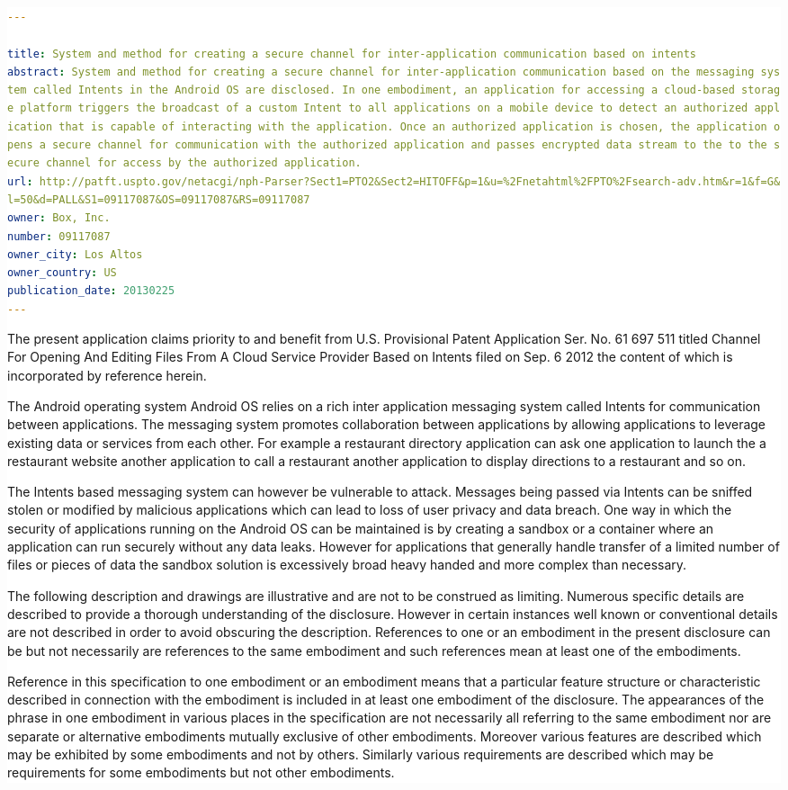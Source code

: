 ```yaml
---

title: System and method for creating a secure channel for inter-application communication based on intents
abstract: System and method for creating a secure channel for inter-application communication based on the messaging system called Intents in the Android OS are disclosed. In one embodiment, an application for accessing a cloud-based storage platform triggers the broadcast of a custom Intent to all applications on a mobile device to detect an authorized application that is capable of interacting with the application. Once an authorized application is chosen, the application opens a secure channel for communication with the authorized application and passes encrypted data stream to the to the secure channel for access by the authorized application.
url: http://patft.uspto.gov/netacgi/nph-Parser?Sect1=PTO2&Sect2=HITOFF&p=1&u=%2Fnetahtml%2FPTO%2Fsearch-adv.htm&r=1&f=G&l=50&d=PALL&S1=09117087&OS=09117087&RS=09117087
owner: Box, Inc.
number: 09117087
owner_city: Los Altos
owner_country: US
publication_date: 20130225
---
```

The present application claims priority to and benefit from U.S. Provisional Patent Application Ser. No. 61 697 511 titled Channel For Opening And Editing Files From A Cloud Service Provider Based on Intents filed on Sep. 6 2012 the content of which is incorporated by reference herein.

The Android operating system Android OS relies on a rich inter application messaging system called Intents for communication between applications. The messaging system promotes collaboration between applications by allowing applications to leverage existing data or services from each other. For example a restaurant directory application can ask one application to launch the a restaurant website another application to call a restaurant another application to display directions to a restaurant and so on.

The Intents based messaging system can however be vulnerable to attack. Messages being passed via Intents can be sniffed stolen or modified by malicious applications which can lead to loss of user privacy and data breach. One way in which the security of applications running on the Android OS can be maintained is by creating a sandbox or a container where an application can run securely without any data leaks. However for applications that generally handle transfer of a limited number of files or pieces of data the sandbox solution is excessively broad heavy handed and more complex than necessary.

The following description and drawings are illustrative and are not to be construed as limiting. Numerous specific details are described to provide a thorough understanding of the disclosure. However in certain instances well known or conventional details are not described in order to avoid obscuring the description. References to one or an embodiment in the present disclosure can be but not necessarily are references to the same embodiment and such references mean at least one of the embodiments.

Reference in this specification to one embodiment or an embodiment means that a particular feature structure or characteristic described in connection with the embodiment is included in at least one embodiment of the disclosure. The appearances of the phrase in one embodiment in various places in the specification are not necessarily all referring to the same embodiment nor are separate or alternative embodiments mutually exclusive of other embodiments. Moreover various features are described which may be exhibited by some embodiments and not by others. Similarly various requirements are described which may be requirements for some embodiments but not other embodiments.
